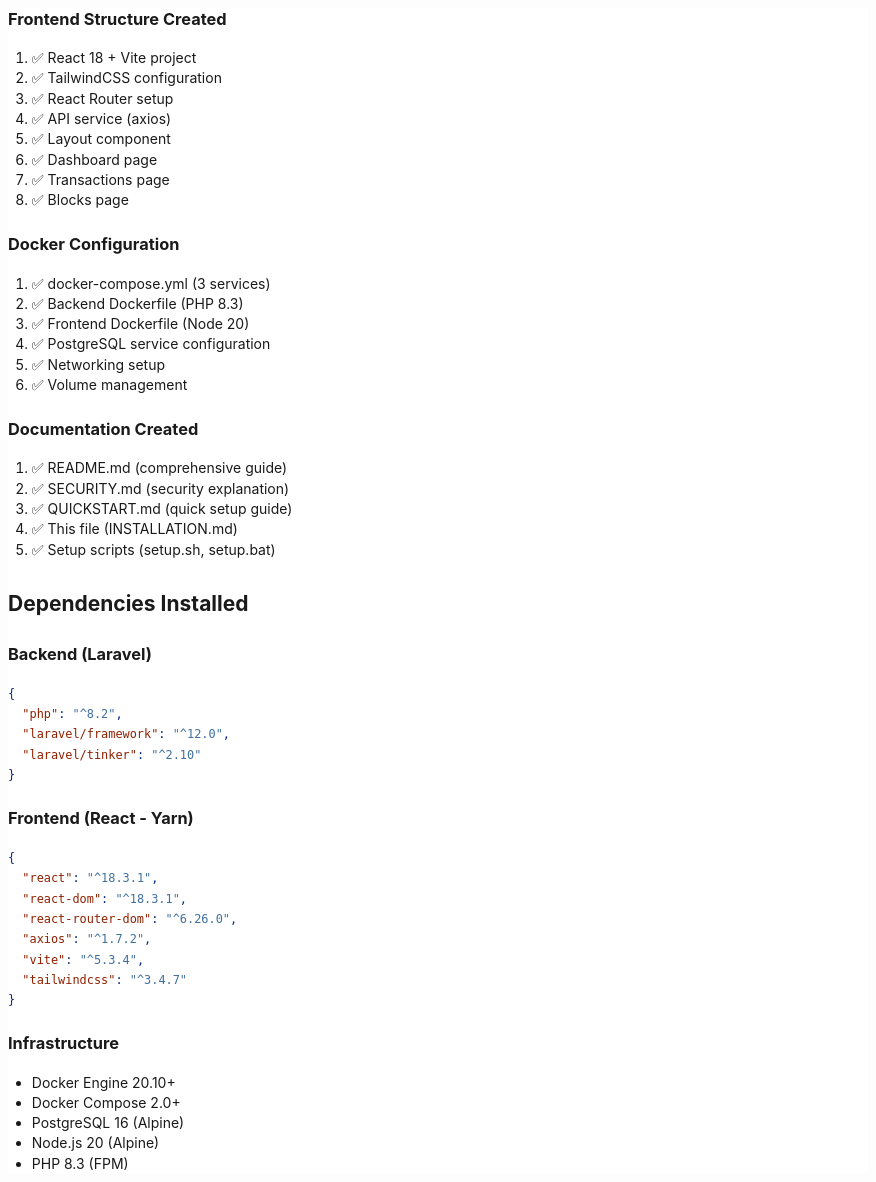 ### Frontend Structure Created
1. ✅ React 18 + Vite project
2. ✅ TailwindCSS configuration
3. ✅ React Router setup
4. ✅ API service (axios)
5. ✅ Layout component
6. ✅ Dashboard page
7. ✅ Transactions page
8. ✅ Blocks page

### Docker Configuration
1. ✅ docker-compose.yml (3 services)
2. ✅ Backend Dockerfile (PHP 8.3)
3. ✅ Frontend Dockerfile (Node 20)
4. ✅ PostgreSQL service configuration
5. ✅ Networking setup
6. ✅ Volume management

### Documentation Created
1. ✅ README.md (comprehensive guide)
2. ✅ SECURITY.md (security explanation)
3. ✅ QUICKSTART.md (quick setup guide)
4. ✅ This file (INSTALLATION.md)
5. ✅ Setup scripts (setup.sh, setup.bat)

## Dependencies Installed

### Backend (Laravel)
```json
{
  "php": "^8.2",
  "laravel/framework": "^12.0",
  "laravel/tinker": "^2.10"
}
```

### Frontend (React - Yarn)
```json
{
  "react": "^18.3.1",
  "react-dom": "^18.3.1",
  "react-router-dom": "^6.26.0",
  "axios": "^1.7.2",
  "vite": "^5.3.4",
  "tailwindcss": "^3.4.7"
}
```

### Infrastructure
- Docker Engine 20.10+
- Docker Compose 2.0+
- PostgreSQL 16 (Alpine)
- Node.js 20 (Alpine)
- PHP 8.3 (FPM)
